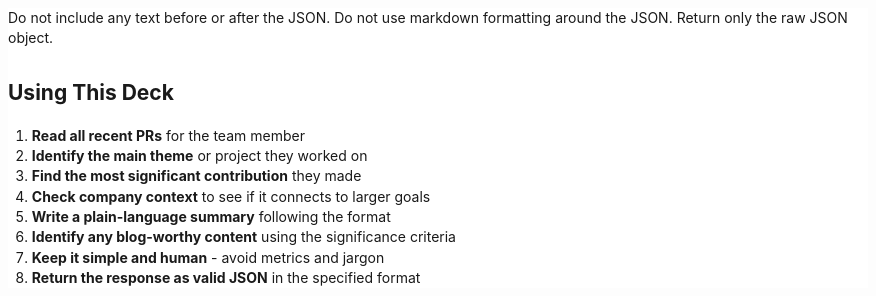 Do not include any text before or after the JSON. Do not use markdown formatting
around the JSON. Return only the raw JSON object.

## Using This Deck

1. **Read all recent PRs** for the team member
2. **Identify the main theme** or project they worked on
3. **Find the most significant contribution** they made
4. **Check company context** to see if it connects to larger goals
5. **Write a plain-language summary** following the format
6. **Identify any blog-worthy content** using the significance criteria
7. **Keep it simple and human** - avoid metrics and jargon
8. **Return the response as valid JSON** in the specified format

